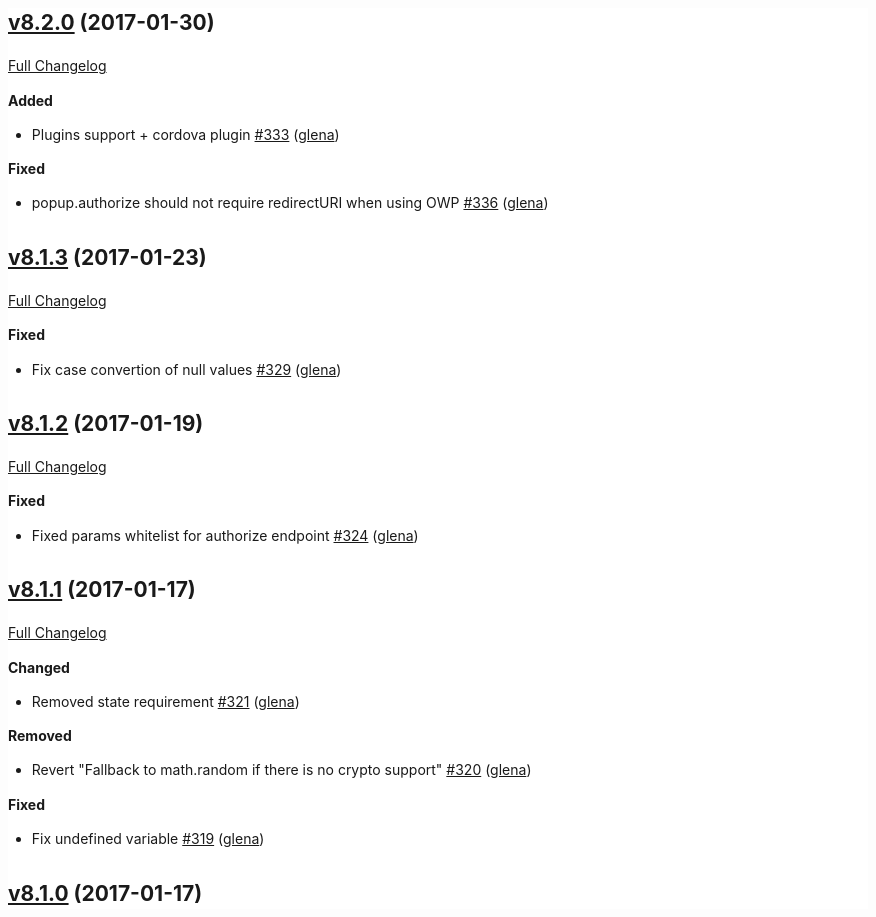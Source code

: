 ## [v8.2.0](https://github.com/authok/authok.js/tree/v8.2.0) (2017-01-30)

[Full Changelog](https://github.com/authok/authok.js/compare/v8.1.3...v8.2.0)

**Added**

- Plugins support + cordova plugin [\#333](https://github.com/authok/authok.js/pull/333) ([glena](https://github.com/glena))

**Fixed**

- popup.authorize should not require redirectURI when using OWP [\#336](https://github.com/authok/authok.js/pull/336) ([glena](https://github.com/glena))

## [v8.1.3](https://github.com/authok/authok.js/tree/v8.1.3) (2017-01-23)

[Full Changelog](https://github.com/authok/authok.js/compare/v8.1.2...v8.1.3)

**Fixed**

- Fix case convertion of null values [\#329](https://github.com/authok/authok.js/pull/329) ([glena](https://github.com/glena))

## [v8.1.2](https://github.com/authok/authok.js/tree/v8.1.2) (2017-01-19)

[Full Changelog](https://github.com/authok/authok.js/compare/v8.1.1...v8.1.2)

**Fixed**

- Fixed params whitelist for authorize endpoint [\#324](https://github.com/authok/authok.js/pull/324) ([glena](https://github.com/glena))

## [v8.1.1](https://github.com/authok/authok.js/tree/v8.1.1) (2017-01-17)

[Full Changelog](https://github.com/authok/authok.js/compare/v8.1.0...v8.1.1)

**Changed**

- Removed state requirement [\#321](https://github.com/authok/authok.js/pull/321) ([glena](https://github.com/glena))

**Removed**

- Revert "Fallback to math.random if there is no crypto support" [\#320](https://github.com/authok/authok.js/pull/320) ([glena](https://github.com/glena))

**Fixed**

- Fix undefined variable [\#319](https://github.com/authok/authok.js/pull/319) ([glena](https://github.com/glena))

## [v8.1.0](https://github.com/authok/authok.js/tree/v8.1.0) (2017-01-17)
